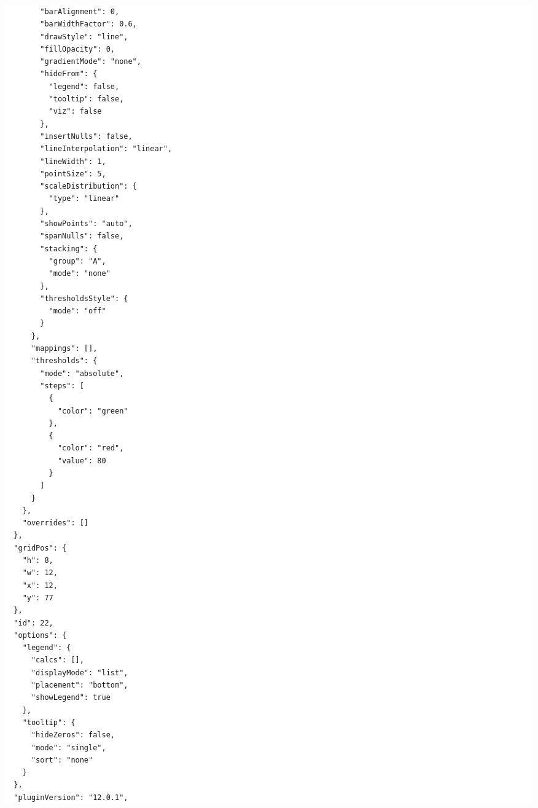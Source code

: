             "barAlignment": 0,
            "barWidthFactor": 0.6,
            "drawStyle": "line",
            "fillOpacity": 0,
            "gradientMode": "none",
            "hideFrom": {
              "legend": false,
              "tooltip": false,
              "viz": false
            },
            "insertNulls": false,
            "lineInterpolation": "linear",
            "lineWidth": 1,
            "pointSize": 5,
            "scaleDistribution": {
              "type": "linear"
            },
            "showPoints": "auto",
            "spanNulls": false,
            "stacking": {
              "group": "A",
              "mode": "none"
            },
            "thresholdsStyle": {
              "mode": "off"
            }
          },
          "mappings": [],
          "thresholds": {
            "mode": "absolute",
            "steps": [
              {
                "color": "green"
              },
              {
                "color": "red",
                "value": 80
              }
            ]
          }
        },
        "overrides": []
      },
      "gridPos": {
        "h": 8,
        "w": 12,
        "x": 12,
        "y": 77
      },
      "id": 22,
      "options": {
        "legend": {
          "calcs": [],
          "displayMode": "list",
          "placement": "bottom",
          "showLegend": true
        },
        "tooltip": {
          "hideZeros": false,
          "mode": "single",
          "sort": "none"
        }
      },
      "pluginVersion": "12.0.1",